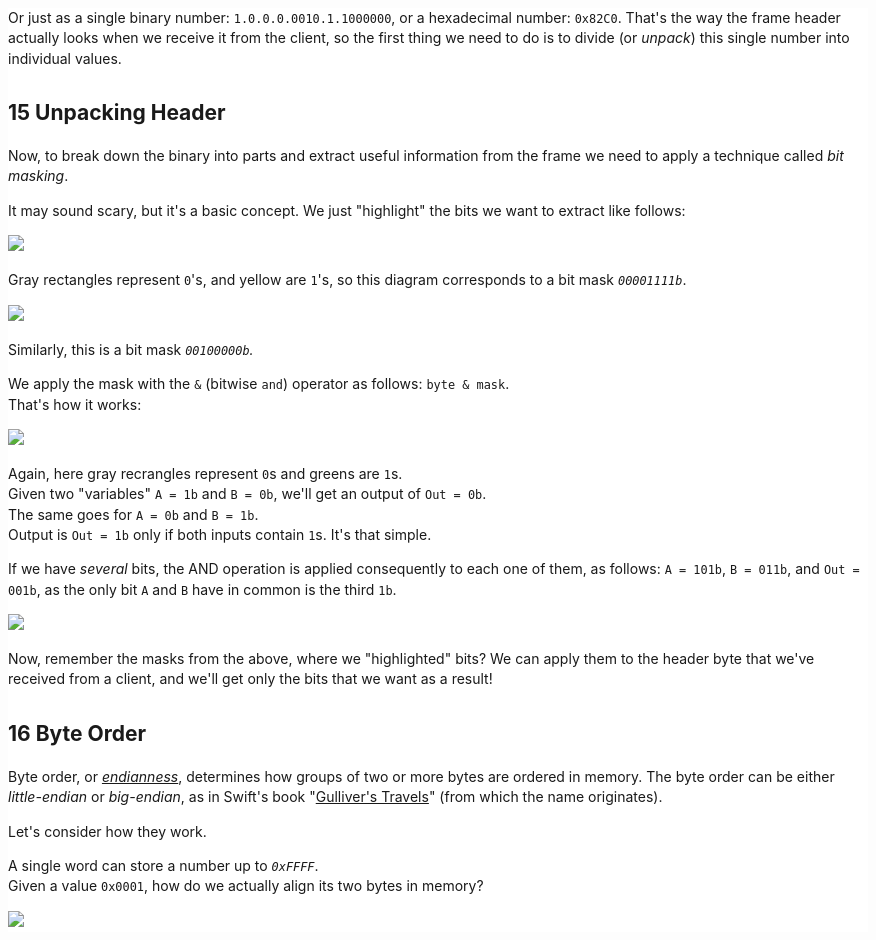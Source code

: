 Or just as a single binary number: `1.0.0.0.0010.1.1000000`, or a hexadecimal number: `0x82C0`. That's the way the frame header actually looks when we receive it from the client, so the first thing we need to do is to divide (or *unpack*) this single number into individual values.

## 15 Unpacking Header

Now, to break down the binary into parts and extract useful information from the frame we need to apply a technique called *bit masking*.

It may sound scary, but it's a basic concept. We just "highlight" the bits we want to extract like follows:

<img src="/static/rust-2/opcode-mask.png" class="centered" />

Gray rectangles represent `0`'s, and yellow are `1`'s, so this diagram corresponds to a bit mask <dfn title="0x0F in hex, 15 in decimal">`00001111b`</dfn>.

<img src="/static/rust-2/rsv-mask.png" class="centered" />

Similarly, this is a bit mask <dfn title="0x20 in hex, 32 in decimal">`00100000b`.

We apply the mask with the `&` (bitwise `and`) operator as follows: `byte & mask`.  
That's how it works:

<img src="/static/rust-2/and-truth-table.png" class="centered" />

Again, here gray recrangles represent `0`s and greens are `1`s.  
Given two "variables" `A = 1b` and `B = 0b`, we'll get an output of `Out = 0b`.  
The same goes for `A = 0b` and `B = 1b`.  
Output is `Out = 1b` only if both inputs contain `1`s. It's that simple.

If we have *several* bits, the AND operation is applied consequently to each one of them, as follows: `A = 101b`, `B = 011b`, and `Out = 001b`, as the only bit `A` and `B` have in common is the third `1b`.

<img src="/static/rust-2/opcode-mask-applied.png" class="centered" />

Now, remember the masks from the above, where we "highlighted" bits? We can apply them to the header byte that we've received from a client, and we'll get only the bits that we want as a result!

## 16 Byte Order

Byte order, or [*endianness*](https://en.wikipedia.org/wiki/Endianness), determines how groups of two or more bytes are ordered in memory. The byte order can be either *little-endian* or *big-endian*, as in Swift's book "[Gulliver's Travels](http://www.gutenberg.org/ebooks/829)" (from which the name originates).

Let's consider how they work.

A single word can store a number up to <dfn title="65535 in decimal">`0xFFFF`</dfn>.  
Given a value `0x0001`, how do we actually align its two bytes in memory?

<img src="/static/rust-2/endian-1.png" class="centered" />
